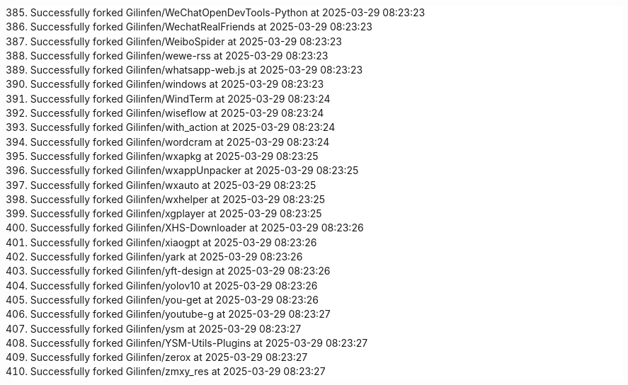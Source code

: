 385. Successfully forked Gilinfen/WeChatOpenDevTools-Python at 2025-03-29 08:23:23
386. Successfully forked Gilinfen/WechatRealFriends at 2025-03-29 08:23:23
387. Successfully forked Gilinfen/WeiboSpider at 2025-03-29 08:23:23
388. Successfully forked Gilinfen/wewe-rss at 2025-03-29 08:23:23
389. Successfully forked Gilinfen/whatsapp-web.js at 2025-03-29 08:23:23
390. Successfully forked Gilinfen/windows at 2025-03-29 08:23:23
391. Successfully forked Gilinfen/WindTerm at 2025-03-29 08:23:24
392. Successfully forked Gilinfen/wiseflow at 2025-03-29 08:23:24
393. Successfully forked Gilinfen/with_action at 2025-03-29 08:23:24
394. Successfully forked Gilinfen/wordcram at 2025-03-29 08:23:24
395. Successfully forked Gilinfen/wxapkg at 2025-03-29 08:23:25
396. Successfully forked Gilinfen/wxappUnpacker at 2025-03-29 08:23:25
397. Successfully forked Gilinfen/wxauto at 2025-03-29 08:23:25
398. Successfully forked Gilinfen/wxhelper at 2025-03-29 08:23:25
399. Successfully forked Gilinfen/xgplayer at 2025-03-29 08:23:25
400. Successfully forked Gilinfen/XHS-Downloader at 2025-03-29 08:23:26
401. Successfully forked Gilinfen/xiaogpt at 2025-03-29 08:23:26
402. Successfully forked Gilinfen/yark at 2025-03-29 08:23:26
403. Successfully forked Gilinfen/yft-design at 2025-03-29 08:23:26
404. Successfully forked Gilinfen/yolov10 at 2025-03-29 08:23:26
405. Successfully forked Gilinfen/you-get at 2025-03-29 08:23:26
406. Successfully forked Gilinfen/youtube-g at 2025-03-29 08:23:27
407. Successfully forked Gilinfen/ysm at 2025-03-29 08:23:27
408. Successfully forked Gilinfen/YSM-Utils-Plugins at 2025-03-29 08:23:27
409. Successfully forked Gilinfen/zerox at 2025-03-29 08:23:27
410. Successfully forked Gilinfen/zmxy_res at 2025-03-29 08:23:27
